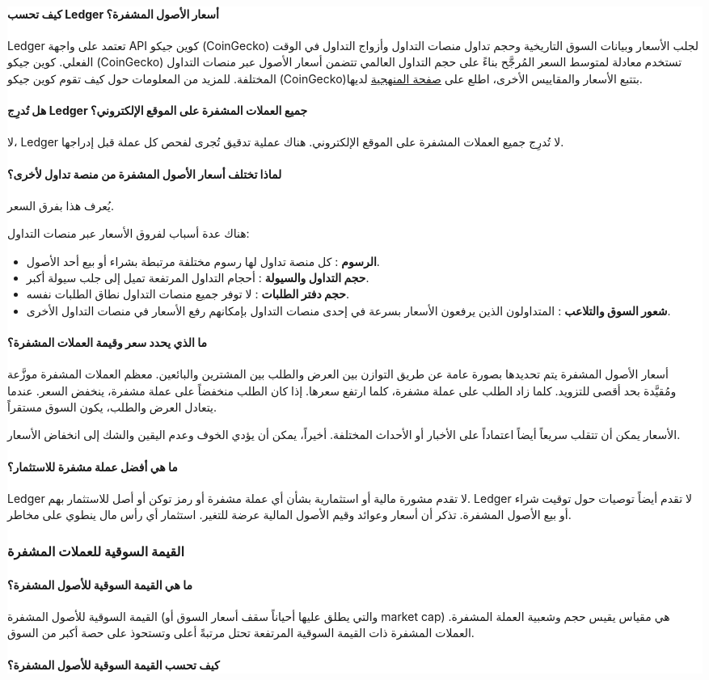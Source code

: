 #### كيف تحسب Ledger أسعار الأصول المشفرة؟

Ledger تعتمد على واجهة API كوين جيكو (CoinGecko) لجلب الأسعار وبيانات السوق
التاريخية وحجم تداول منصات التداول وأزواج التداول في الوقت الفعلي. كوين جيكو
(CoinGecko) تستخدم معادلة لمتوسط السعر المُرجَّح بناءً على حجم التداول العالمي
تتضمن أسعار الأصول عبر منصات التداول المختلفة. للمزيد من المعلومات حول كيف
تقوم كوين جيكو (CoinGecko)بتتبع الأسعار والمقاييس الأخرى، اطلع على [صفحة
المنهجية](https://www.coingecko.com/en/methodology) لديها.

#### هل تُدرِج Ledger جميع العملات المشفرة على الموقع الإلكتروني؟

لا، Ledger لا تُدرِج جميع العملات المشفرة على الموقع الإلكتروني. هناك عملية
تدقيق تُجرى لفحص كل عملة قبل إدراجها.

#### لماذا تختلف أسعار الأصول المشفرة من منصة تداول لأخرى؟

يُعرف هذا بفرق السعر.

هناك عدة أسباب لفروق الأسعار عبر منصات التداول:

  * **الرسوم** : كل منصة تداول لها رسوم مختلفة مرتبطة بشراء أو بيع أحد الأصول.
  * **حجم التداول والسيولة** : أحجام التداول المرتفعة تميل إلى جلب سيولة أكبر.
  * **حجم دفتر الطلبات** : لا توفر جميع منصات التداول نطاق الطلبات نفسه.
  * **شعور السوق والتلاعب** : المتداولون الذين يرفعون الأسعار بسرعة في إحدى منصات التداول بإمكانهم رفع الأسعار في منصات التداول الأخرى.

#### ما الذي يحدد سعر وقيمة العملات المشفرة؟

أسعار الأصول المشفرة يتم تحديدها بصورة عامة عن طريق التوازن بين العرض والطلب
بين المشترين والبائعين. معظم العملات المشفرة موزَّعة ومُقيَّدة بحد أقصى
للتزويد. كلما زاد الطلب على عملة مشفرة، كلما ارتفع سعرها. إذا كان الطلب
منخفضاً على عملة مشفرة، ينخفض السعر. عندما يتعادل العرض والطلب، يكون السوق
مستقراً.

الأسعار يمكن أن تتقلب سريعاً أيضاً اعتماداً على الأخبار أو الأحداث المختلفة.
أخيراً، يمكن أن يؤدي الخوف وعدم اليقين والشك إلى انخفاض الأسعار.

#### ما هي أفضل عملة مشفرة للاستثمار؟

Ledger لا تقدم مشورة مالية أو استثمارية بشأن أي عملة مشفرة أو رمز توكن أو أصل
للاستثمار بهم. Ledger لا تقدم أيضاً توصيات حول توقيت شراء أو بيع الأصول
المشفرة. تذكر أن أسعار وعوائد وقيم الأصول المالية عرضة للتغير. استثمار أي رأس
مال ينطوي على مخاطر.

### القيمة السوقية للعملات المشفرة

#### ما هي القيمة السوقية للأصول المشفرة؟

القيمة السوقية للأصول المشفرة (والتي يطلق عليها أحياناً سقف أسعار السوق أو
market cap) هي مقياس يقيس حجم وشعبية العملة المشفرة. العملات المشفرة ذات
القيمة السوقية المرتفعة تحتل مرتبةً أعلى وتستحوذ على حصة أكبر من السوق.

#### كيف تحسب القيمة السوقية للأصول المشفرة؟

